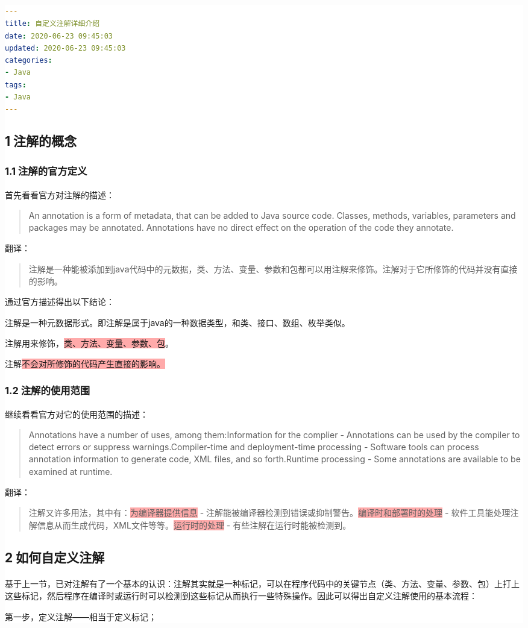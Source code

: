 ```yaml
---
title: 自定义注解详细介绍
date: 2020-06-23 09:45:03
updated: 2020-06-23 09:45:03
categories: 
- Java
tags:
- Java
---
```

## 1 注解的概念

### 1.1 注解的官方定义

首先看看官方对注解的描述：

> An annotation is a form of metadata, that can be added to Java source code. Classes, methods, variables, parameters and packages may be annotated. Annotations have no direct effect on the operation of the code they annotate.

翻译：

> 注解是一种能被添加到java代码中的元数据，类、方法、变量、参数和包都可以用注解来修饰。注解对于它所修饰的代码并没有直接的影响。

通过官方描述得出以下结论：

注解是一种元数据形式。即注解是属于java的一种数据类型，和类、接口、数组、枚举类似。

注解用来修饰，<span style="background-color: #ffaaaa">类、方法、变量、参数、包</span>。

注解<span style="background-color: #ffaaaa">不会对所修饰的代码产生直接的影响。</span>

### 1.2 注解的使用范围

继续看看官方对它的使用范围的描述：

> Annotations have a number of uses, among them:Information for the complier \- Annotations can be used by the compiler to detect errors or suppress warnings.Compiler\-time and deployment\-time processing \- Software tools can process annotation information to generate code, XML files, and so forth.Runtime processing \- Some annotations are available to be examined at runtime.

翻译：

> 注解又许多用法，其中有：<span style="background-color: #ffaaaa">为编译器提供信息</span> \- 注解能被编译器检测到错误或抑制警告。<span style="background-color: #ffaaaa">编译时和部署时的处理</span> \- 软件工具能处理注解信息从而生成代码，XML文件等等。<span style="background-color: #ffaaaa">运行时的处理</span> \- 有些注解在运行时能被检测到。

## 2 如何自定义注解

基于上一节，已对注解有了一个基本的认识：注解其实就是一种标记，可以在程序代码中的关键节点（类、方法、变量、参数、包）上打上这些标记，然后程序在编译时或运行时可以检测到这些标记从而执行一些特殊操作。因此可以得出自定义注解使用的基本流程：

第一步，定义注解——相当于定义标记；
